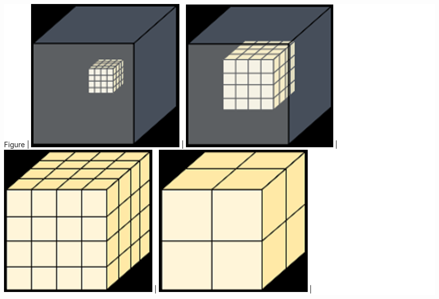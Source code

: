 Figure | ![](Voxel-Global-Illumintaion-Clipmap-Logical-Structure-0-0.png) | ![](Voxel-Global-Illumintaion-Clipmap-Logical-Structure-1-0.png) | ![](Voxel-Global-Illumintaion-Clipmap-Logical-Structure-2-0.png) | ![](Voxel-Global-Illumintaion-Clipmap-Logical-Structure-2-1.png) |